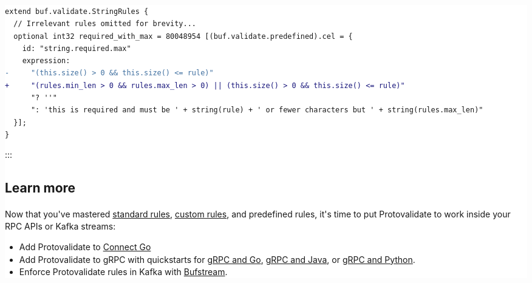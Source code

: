 ```diff
extend buf.validate.StringRules {
  // Irrelevant rules omitted for brevity...
  optional int32 required_with_max = 80048954 [(buf.validate.predefined).cel = {
    id: "string.required.max"
    expression:
-     "(this.size() > 0 && this.size() <= rule)"
+     "(rules.min_len > 0 && rules.max_len > 0) || (this.size() > 0 && this.size() <= rule)"
      "? ''"
      ": 'this is required and must be ' + string(rule) + ' or fewer characters but ' + string(rules.max_len)"
  }];
}
```

:::

## Learn more

Now that you've mastered [standard rules](../standard-rules/), [custom rules](../custom-rules/), and predefined rules, it's time to put Protovalidate to work inside your RPC APIs or Kafka streams:

- Add Protovalidate to [Connect Go](../../quickstart/connect-go/)
- Add Protovalidate to gRPC with quickstarts for [gRPC and Go](../../quickstart/grpc-go/), [gRPC and Java](../../quickstart/grpc-java/), or [gRPC and Python](../../quickstart/grpc-python/).
- Enforce Protovalidate rules in Kafka with [Bufstream](../../quickstart/bufstream/).
